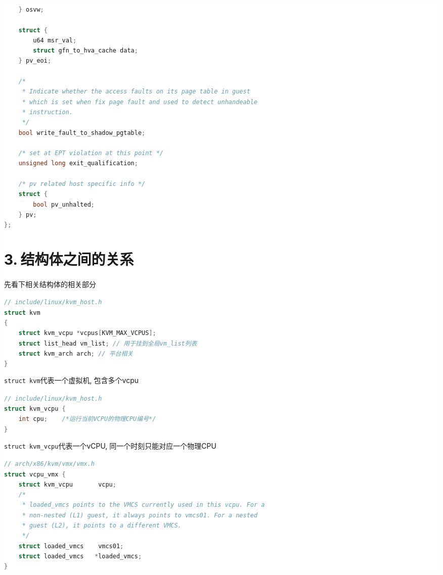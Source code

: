 ```cpp
    } osvw;
 
    struct {
        u64 msr_val;
        struct gfn_to_hva_cache data;
    } pv_eoi;
 
    /*
     * Indicate whether the access faults on its page table in guest
     * which is set when fix page fault and used to detect unhandeable
     * instruction.
     */
    bool write_fault_to_shadow_pgtable;
 
    /* set at EPT violation at this point */
    unsigned long exit_qualification;
 
    /* pv related host specific info */
    struct {
        bool pv_unhalted;
    } pv;
};
```

# 3. 结构体之间的关系

先看下相关结构体的相关部分

```cpp
// include/linux/kvm_host.h
struct kvm
{
    struct kvm_vcpu *vcpus[KVM_MAX_VCPUS];
    struct list_head vm_list; // 用于挂到全局vm_list列表
    struct kvm_arch arch; // 平台相关
}
```

`struct kvm`代表一个虚拟机, 包含多个vcpu

```cpp
// include/linux/kvm_host.h
struct kvm_vcpu {
	int cpu;    /*运行当前VCPU的物理CPU编号*/
}
```

`struct kvm_vcpu`代表一个vCPU, 同一个时刻只能对应一个物理CPU

```cpp
// arch/x86/kvm/vmx/vmx.h
struct vcpu_vmx {
	struct kvm_vcpu       vcpu;
	/*
	 * loaded_vmcs points to the VMCS currently used in this vcpu. For a
	 * non-nested (L1) guest, it always points to vmcs01. For a nested
	 * guest (L2), it points to a different VMCS.
	 */
	struct loaded_vmcs    vmcs01;
	struct loaded_vmcs   *loaded_vmcs;
}
```
